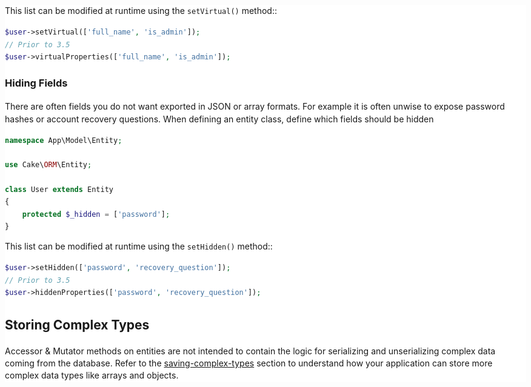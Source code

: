 This list can be modified at runtime using the `setVirtual()` method::

```php
$user->setVirtual(['full_name', 'is_admin']);
// Prior to 3.5
$user->virtualProperties(['full_name', 'is_admin']);

```

### Hiding Fields

There are often fields you do not want exported in JSON or array formats. For
example it is often unwise to expose password hashes or account recovery
questions. When defining an entity class, define which fields should be
hidden

```php
namespace App\Model\Entity;

use Cake\ORM\Entity;

class User extends Entity
{
    protected $_hidden = ['password'];
}

```

This list can be modified at runtime using the `setHidden()` method::

```php
$user->setHidden(['password', 'recovery_question']);
// Prior to 3.5
$user->hiddenProperties(['password', 'recovery_question']);

```

## Storing Complex Types

Accessor & Mutator methods on entities are not intended to contain the logic for
serializing and unserializing complex data coming from the database. Refer to
the [saving-complex-types](saving-data.md#saving-complex-types) section to understand how your application can
store more complex data types like arrays and objects.
